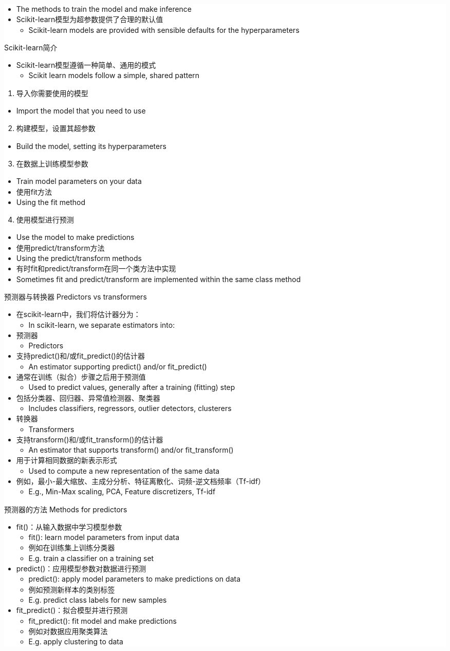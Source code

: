   - The methods to train the model and make inference
- Scikit-learn模型为超参数提供了合理的默认值
  - Scikit-learn models are provided with sensible defaults for the hyperparameters

Scikit-learn简介
- Scikit-learn模型遵循一种简单、通用的模式
  - Scikit learn models follow a simple, shared pattern
1. 导入你需要使用的模型
  - Import the model that you need to use
2. 构建模型，设置其超参数
  - Build the model, setting its hyperparameters
3. 在数据上训练模型参数
  - Train model parameters on your data
  - 使用fit方法
  - Using the fit method
4. 使用模型进行预测
  - Use the model to make predictions
  - 使用predict/transform方法
  - Using the predict/transform methods
  - 有时fit和predict/transform在同一个类方法中实现
  - Sometimes fit and predict/transform are implemented within the same class method

预测器与转换器
Predictors vs transformers
- 在scikit-learn中，我们将估计器分为：
  - In scikit-learn, we separate estimators into:
- 预测器
  - Predictors
- 支持predict()和/或fit_predict()的估计器
  - An estimator supporting predict() and/or fit_predict()
- 通常在训练（拟合）步骤之后用于预测值
  - Used to predict values, generally after a training (fitting) step
- 包括分类器、回归器、异常值检测器、聚类器
  - Includes classifiers, regressors, outlier detectors, clusterers
- 转换器
  - Transformers
- 支持transform()和/或fit_transform()的估计器
  - An estimator that supports transform() and/or fit_transform()
- 用于计算相同数据的新表示形式
  - Used to compute a new representation of the same data
- 例如，最小-最大缩放、主成分分析、特征离散化、词频-逆文档频率（Tf-idf）
  - E.g., Min-Max scaling, PCA, Feature discretizers, Tf-idf

预测器的方法
Methods for predictors
- fit()：从输入数据中学习模型参数
  - fit(): learn model parameters from input data
  - 例如在训练集上训练分类器
  - E.g. train a classifier on a training set
- predict()：应用模型参数对数据进行预测
  - predict(): apply model parameters to make predictions on data
  - 例如预测新样本的类别标签
  - E.g. predict class labels for new samples
- fit_predict()：拟合模型并进行预测
  - fit_predict(): fit model and make predictions
  - 例如对数据应用聚类算法
  - E.g. apply clustering to data
